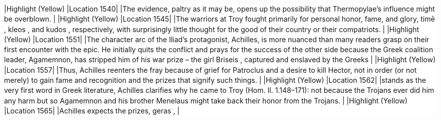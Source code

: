 |Highlight (Yellow)                            |Location 1540|        |The evidence, paltry as it may be, opens up the possibility that Thermopylae’s influence might be overblown.                                                                                                                                                                                                                                                                                                                                                                                                                                                                                                                                                                                                                                                                                                                            |
|Highlight (Yellow)                            |Location 1545|        |The warriors at Troy fought primarily for personal honor, fame, and glory, timē , kleos , and kudos , respectively, with surprisingly little thought for the good of their country or their compatriots.                                                                                                                                                                                                                                                                                                                                                                                                                                                                                                                                                                                                                                |
|Highlight (Yellow)                            |Location 1551|        |The character arc of the Iliad’s protagonist, Achilles, is more nuanced than many readers grasp on their first encounter with the epic. He initially quits the conflict and prays for the success of the other side because the Greek coalition leader, Agamemnon, has stripped him of his war prize – the girl Briseis , captured and enslaved by the Greeks                                                                                                                                                                                                                                                                                                                                                                                                                                                                           |
|Highlight (Yellow)                            |Location 1557|        |Thus, Achilles reenters the fray because of grief for Patroclus and a desire to kill Hector, not in order (or not merely) to gain fame and recognition and the prizes that signify such things.                                                                                                                                                                                                                                                                                                                                                                                                                                                                                                                                                                                                                                         |
|Highlight (Yellow)                            |Location 1562|        |stands as the very first word in Greek literature, Achilles clarifies why he came to Troy (Hom. Il. 1.148–171): not because the Trojans ever did him any harm but so Agamemnon and his brother Menelaus might take back their honor from the Trojans.                                                                                                                                                                                                                                                                                                                                                                                                                                                                                                                                                                                   |
|Highlight (Yellow)                            |Location 1565|        |Achilles expects the prizes, geras ,                                                                                                                                                                                                                                                                                                                                                                                                                                                                                                                                                                                                                                                                                                                                                                                                    |